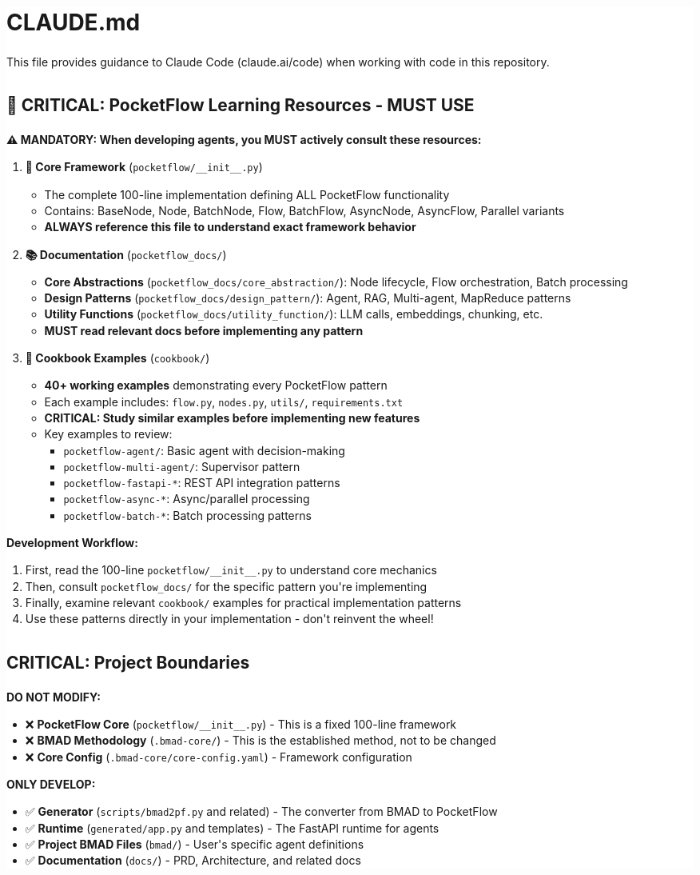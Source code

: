 # CLAUDE.md

This file provides guidance to Claude Code (claude.ai/code) when working with code in this repository.

## 🔴 CRITICAL: PocketFlow Learning Resources - MUST USE

**⚠️ MANDATORY: When developing agents, you MUST actively consult these resources:**

1. **📖 Core Framework** (`pocketflow/__init__.py`)
   - The complete 100-line implementation defining ALL PocketFlow functionality
   - Contains: BaseNode, Node, BatchNode, Flow, BatchFlow, AsyncNode, AsyncFlow, Parallel variants
   - **ALWAYS reference this file to understand exact framework behavior**

2. **📚 Documentation** (`pocketflow_docs/`)
   - **Core Abstractions** (`pocketflow_docs/core_abstraction/`): Node lifecycle, Flow orchestration, Batch processing
   - **Design Patterns** (`pocketflow_docs/design_pattern/`): Agent, RAG, Multi-agent, MapReduce patterns
   - **Utility Functions** (`pocketflow_docs/utility_function/`): LLM calls, embeddings, chunking, etc.
   - **MUST read relevant docs before implementing any pattern**

3. **🍳 Cookbook Examples** (`cookbook/`)
   - **40+ working examples** demonstrating every PocketFlow pattern
   - Each example includes: `flow.py`, `nodes.py`, `utils/`, `requirements.txt`
   - **CRITICAL: Study similar examples before implementing new features**
   - Key examples to review:
     - `pocketflow-agent/`: Basic agent with decision-making
     - `pocketflow-multi-agent/`: Supervisor pattern
     - `pocketflow-fastapi-*`: REST API integration patterns
     - `pocketflow-async-*`: Async/parallel processing
     - `pocketflow-batch-*`: Batch processing patterns

**Development Workflow:**
1. First, read the 100-line `pocketflow/__init__.py` to understand core mechanics
2. Then, consult `pocketflow_docs/` for the specific pattern you're implementing
3. Finally, examine relevant `cookbook/` examples for practical implementation patterns
4. Use these patterns directly in your implementation - don't reinvent the wheel!

## CRITICAL: Project Boundaries

**DO NOT MODIFY:**
- ❌ **PocketFlow Core** (`pocketflow/__init__.py`) - This is a fixed 100-line framework
- ❌ **BMAD Methodology** (`.bmad-core/`) - This is the established method, not to be changed
- ❌ **Core Config** (`.bmad-core/core-config.yaml`) - Framework configuration

**ONLY DEVELOP:**
- ✅ **Generator** (`scripts/bmad2pf.py` and related) - The converter from BMAD to PocketFlow
- ✅ **Runtime** (`generated/app.py` and templates) - The FastAPI runtime for agents
- ✅ **Project BMAD Files** (`bmad/`) - User's specific agent definitions
- ✅ **Documentation** (`docs/`) - PRD, Architecture, and related docs
